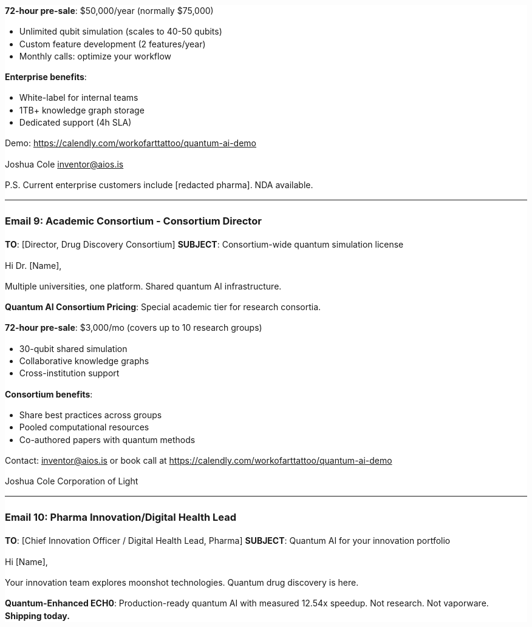 **72-hour pre-sale**: $50,000/year (normally $75,000)
- Unlimited qubit simulation (scales to 40-50 qubits)
- Custom feature development (2 features/year)
- Monthly calls: optimize your workflow

**Enterprise benefits**:
- White-label for internal teams
- 1TB+ knowledge graph storage
- Dedicated support (4h SLA)

Demo: https://calendly.com/workofarttattoo/quantum-ai-demo

Joshua Cole
inventor@aios.is

P.S. Current enterprise customers include [redacted pharma]. NDA available.

---

### Email 9: Academic Consortium - Consortium Director

**TO**: [Director, Drug Discovery Consortium]
**SUBJECT**: Consortium-wide quantum simulation license

Hi Dr. [Name],

Multiple universities, one platform. Shared quantum AI infrastructure.

**Quantum AI Consortium Pricing**: Special academic tier for research consortia.

**72-hour pre-sale**: $3,000/mo (covers up to 10 research groups)
- 30-qubit shared simulation
- Collaborative knowledge graphs
- Cross-institution support

**Consortium benefits**:
- Share best practices across groups
- Pooled computational resources
- Co-authored papers with quantum methods

Contact: inventor@aios.is or book call at https://calendly.com/workofarttattoo/quantum-ai-demo

Joshua Cole
Corporation of Light

---

### Email 10: Pharma Innovation/Digital Health Lead

**TO**: [Chief Innovation Officer / Digital Health Lead, Pharma]
**SUBJECT**: Quantum AI for your innovation portfolio

Hi [Name],

Your innovation team explores moonshot technologies. Quantum drug discovery is here.

**Quantum-Enhanced ECH0**: Production-ready quantum AI with measured 12.54x speedup. Not research. Not vaporware. **Shipping today.**
